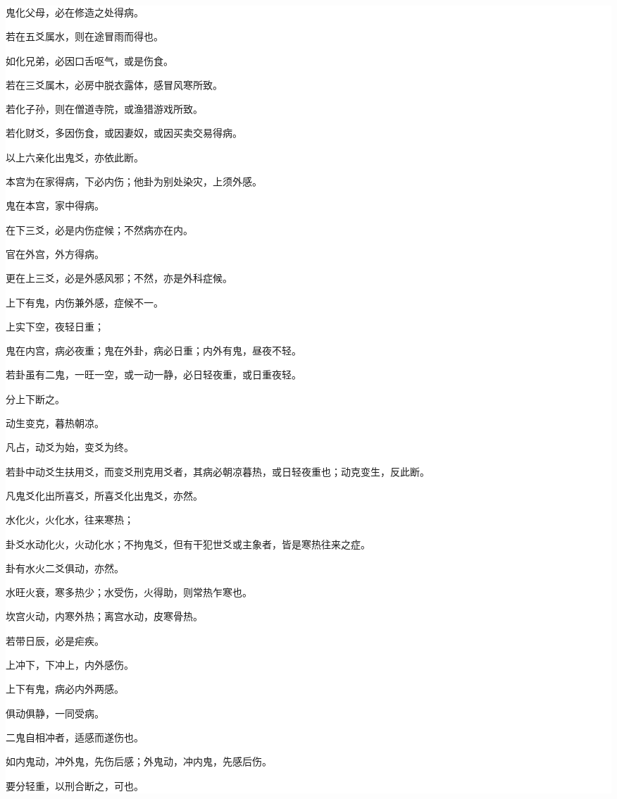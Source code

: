 鬼化父母，必在修造之处得病。

若在五爻属水，则在途冒雨而得也。

如化兄弟，必因口舌呕气，或是伤食。

若在三爻属木，必房中脱衣露体，感冒风寒所致。

若化子孙，则在僧道寺院，或渔猎游戏所致。

若化财爻，多因伤食，或因妻奴，或因买卖交易得病。

以上六亲化出鬼爻，亦依此断。

本宫为在家得病，下必内伤；他卦为别处染灾，上须外感。

鬼在本宫，家中得病。

在下三爻，必是内伤症候；不然病亦在内。

官在外宫，外方得病。

更在上三爻，必是外感风邪；不然，亦是外科症候。

上下有鬼，内伤兼外感，症候不一。

上实下空，夜轻日重；

鬼在内宫，病必夜重；鬼在外卦，病必日重；内外有鬼，昼夜不轻。

若卦虽有二鬼，一旺一空，或一动一静，必日轻夜重，或日重夜轻。

分上下断之。

动生变克，暮热朝凉。

凡占，动爻为始，变爻为终。

若卦中动爻生扶用爻，而变爻刑克用爻者，其病必朝凉暮热，或日轻夜重也；动克变生，反此断。

凡鬼爻化出所喜爻，所喜爻化出鬼爻，亦然。

水化火，火化水，往来寒热；

卦爻水动化火，火动化水；不拘鬼爻，但有干犯世爻或主象者，皆是寒热往来之症。

卦有水火二爻俱动，亦然。

水旺火衰，寒多热少；水受伤，火得助，则常热乍寒也。

坎宫火动，内寒外热；离宫水动，皮寒骨热。

若带日辰，必是疟疾。

上冲下，下冲上，内外感伤。

上下有鬼，病必内外两感。

俱动俱静，一同受病。

二鬼自相冲者，适感而遂伤也。

如内鬼动，冲外鬼，先伤后感；外鬼动，冲内鬼，先感后伤。

要分轻重，以刑合断之，可也。

